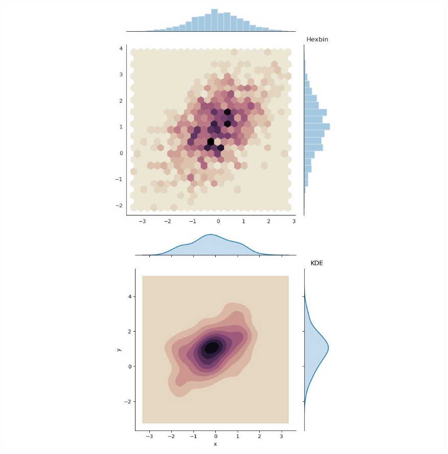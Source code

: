 <center><img src="/public/img/Machine_Learning/2019-12-05-Seaborn Module/08.JPG" width="50%"></center>  
<center><img src="/public/img/Machine_Learning/2019-12-05-Seaborn Module/09.JPG" width="50%"></center>  
